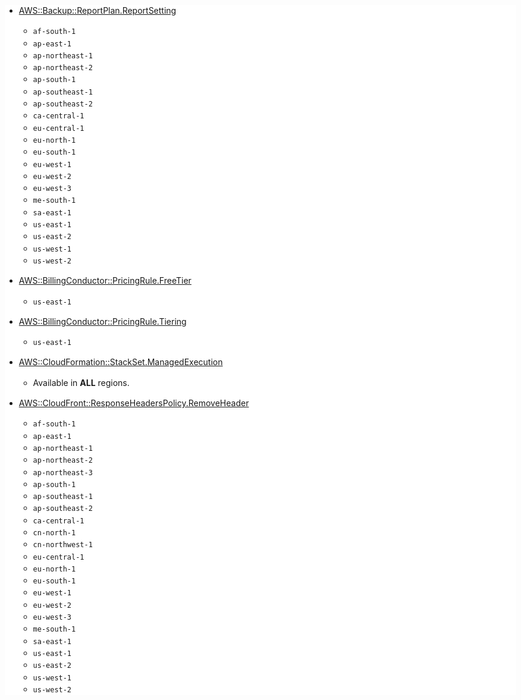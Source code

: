 - [AWS::Backup::ReportPlan.ReportSetting](http://docs.aws.amazon.com/AWSCloudFormation/latest/UserGuide/aws-properties-backup-reportplan-reportsetting.html)
  - `af-south-1`
  - `ap-east-1`
  - `ap-northeast-1`
  - `ap-northeast-2`
  - `ap-south-1`
  - `ap-southeast-1`
  - `ap-southeast-2`
  - `ca-central-1`
  - `eu-central-1`
  - `eu-north-1`
  - `eu-south-1`
  - `eu-west-1`
  - `eu-west-2`
  - `eu-west-3`
  - `me-south-1`
  - `sa-east-1`
  - `us-east-1`
  - `us-east-2`
  - `us-west-1`
  - `us-west-2`

- [AWS::BillingConductor::PricingRule.FreeTier](http://docs.aws.amazon.com/AWSCloudFormation/latest/UserGuide/aws-properties-billingconductor-pricingrule-freetier.html)
  - `us-east-1`

- [AWS::BillingConductor::PricingRule.Tiering](http://docs.aws.amazon.com/AWSCloudFormation/latest/UserGuide/aws-properties-billingconductor-pricingrule-tiering.html)
  - `us-east-1`

- [AWS::CloudFormation::StackSet.ManagedExecution](http://docs.aws.amazon.com/AWSCloudFormation/latest/UserGuide/aws-properties-cloudformation-stackset-managedexecution.html)
  - Available in **ALL** regions.

- [AWS::CloudFront::ResponseHeadersPolicy.RemoveHeader](http://docs.aws.amazon.com/AWSCloudFormation/latest/UserGuide/aws-properties-cloudfront-responseheaderspolicy-removeheader.html)
  - `af-south-1`
  - `ap-east-1`
  - `ap-northeast-1`
  - `ap-northeast-2`
  - `ap-northeast-3`
  - `ap-south-1`
  - `ap-southeast-1`
  - `ap-southeast-2`
  - `ca-central-1`
  - `cn-north-1`
  - `cn-northwest-1`
  - `eu-central-1`
  - `eu-north-1`
  - `eu-south-1`
  - `eu-west-1`
  - `eu-west-2`
  - `eu-west-3`
  - `me-south-1`
  - `sa-east-1`
  - `us-east-1`
  - `us-east-2`
  - `us-west-1`
  - `us-west-2`
